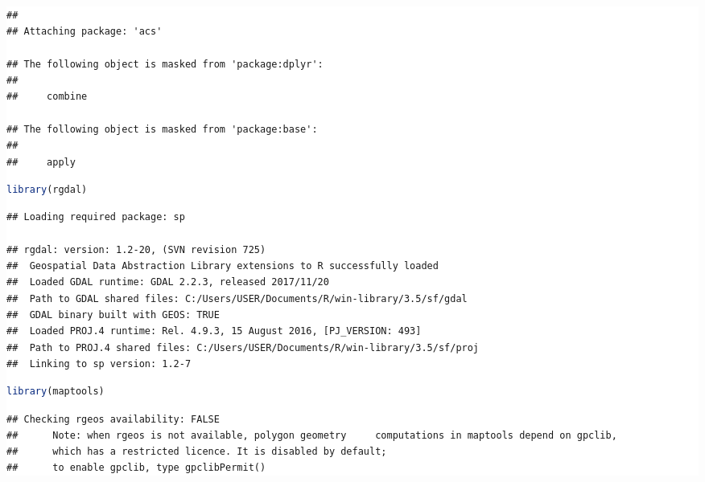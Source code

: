     ## 
    ## Attaching package: 'acs'

    ## The following object is masked from 'package:dplyr':
    ## 
    ##     combine

    ## The following object is masked from 'package:base':
    ## 
    ##     apply

``` r
library(rgdal)
```

    ## Loading required package: sp

    ## rgdal: version: 1.2-20, (SVN revision 725)
    ##  Geospatial Data Abstraction Library extensions to R successfully loaded
    ##  Loaded GDAL runtime: GDAL 2.2.3, released 2017/11/20
    ##  Path to GDAL shared files: C:/Users/USER/Documents/R/win-library/3.5/sf/gdal
    ##  GDAL binary built with GEOS: TRUE 
    ##  Loaded PROJ.4 runtime: Rel. 4.9.3, 15 August 2016, [PJ_VERSION: 493]
    ##  Path to PROJ.4 shared files: C:/Users/USER/Documents/R/win-library/3.5/sf/proj
    ##  Linking to sp version: 1.2-7

``` r
library(maptools)
```

    ## Checking rgeos availability: FALSE
    ##      Note: when rgeos is not available, polygon geometry     computations in maptools depend on gpclib,
    ##      which has a restricted licence. It is disabled by default;
    ##      to enable gpclib, type gpclibPermit()
